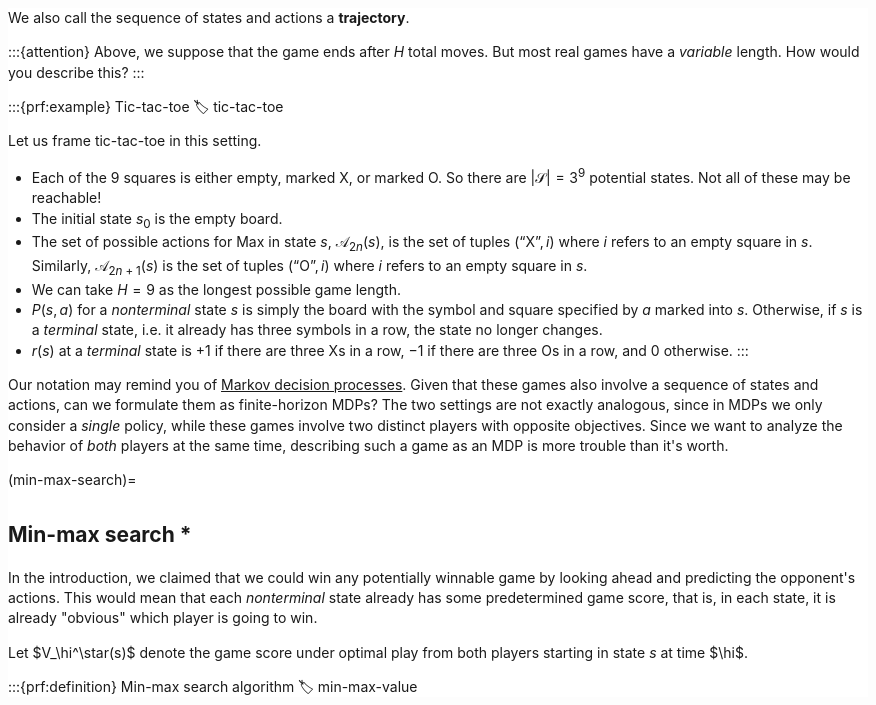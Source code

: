 We also call the sequence of states and actions a **trajectory**.

:::{attention}
Above, we suppose that the game ends after $H$ total moves.
But most real games have a _variable_ length.
How would you describe this?
:::

:::{prf:example} Tic-tac-toe
:label: tic-tac-toe

Let us frame tic-tac-toe in this setting.

- Each of the $9$ squares is either empty, marked X, or marked O.
  So there are $|\mathcal{S}| = 3^9$ potential states.
  Not all of these may be reachable!
- The initial state $s_0$ is the empty board.
- The set of possible actions for Max in state $s$, $\mathcal{A}_{2n}(s)$, is the set of tuples $(\text{``X''}, i)$ where $i$ refers to an empty square in $s$.
  Similarly, $\mathcal{A}_{2n+1}(s)$ is the set of tuples $(\text{``O''}, i)$ where $i$ refers to an empty square in $s$.
- We can take $H = 9$ as the longest possible game length.
- $P(s, a)$ for a *nonterminal* state $s$ is simply the board with the symbol and square specified by $a$ marked into $s$. Otherwise, if $s$ is a *terminal* state, i.e. it already has three symbols in a row, the state no longer changes.
- $r(s)$ at a *terminal* state is $+1$ if there are three Xs in a row, $-1$ if there are three Os in a row, and $0$ otherwise.
:::

Our notation may remind you of [Markov decision processes](./mdps.md).
Given that these games also involve a sequence of states and actions,
can we formulate them as finite-horizon MDPs?
The two settings are not exactly analogous,
since in MDPs we only consider a _single_ policy,
while these games involve two distinct players with opposite objectives.
Since we want to analyze the behavior of _both_ players at the same time,
describing such a game as an MDP is more trouble than it's worth.

(min-max-search)=
## Min-max search *

In the introduction,
we claimed that we could win any potentially winnable game by looking ahead and predicting the opponent's actions.
This would mean that each _nonterminal_ state already has some predetermined game score,
that is, in each state,
it is already "obvious" which player is going to win.

Let $V_\hi^\star(s)$ denote the game score under optimal play from both players starting in state $s$ at time $\hi$.

:::{prf:definition} Min-max search algorithm
:label: min-max-value
